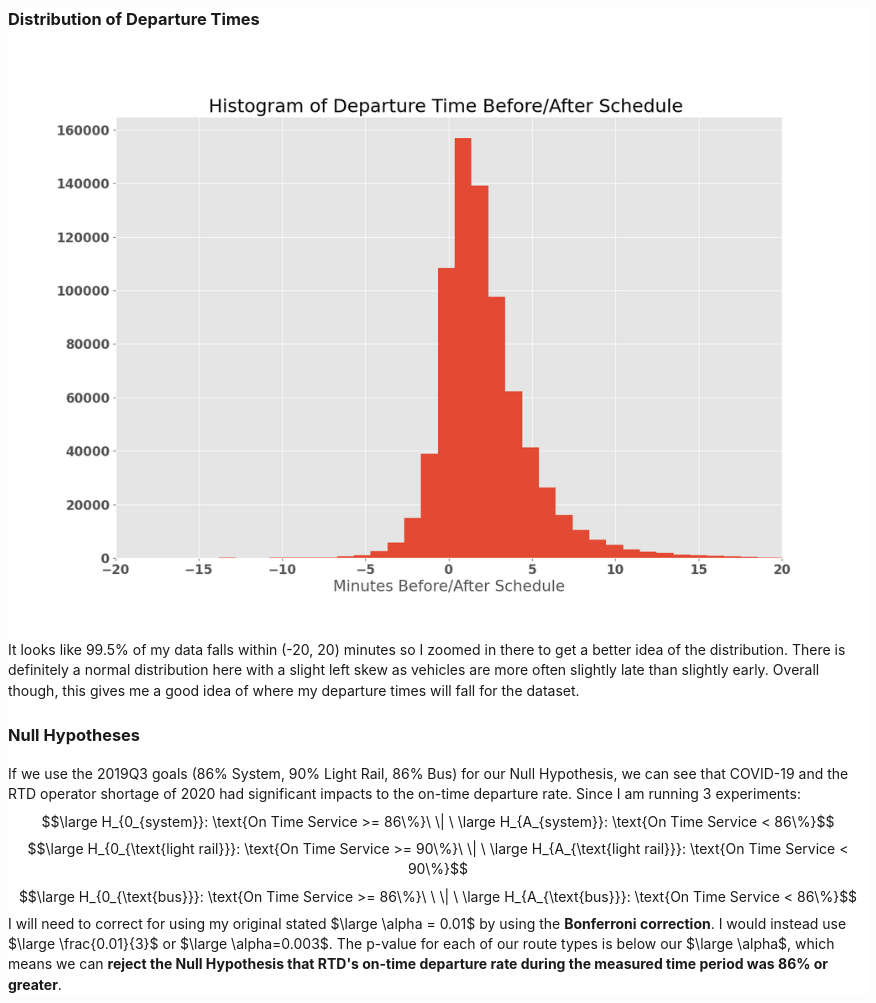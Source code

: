 ### Distribution of Departure Times
![Departure Time Histogram](images/departure_time_histogram.png)

It looks like 99.5% of my data falls within (-20, 20) minutes so I zoomed in there to get a better idea of the distribution. There is definitely a normal distribution here with a slight left skew as vehicles are more often slightly late than slightly early. Overall though, this gives me a good idea of where my departure times will fall for the dataset.

### Null Hypotheses
If we use the 2019Q3 goals (86% System, 90% Light Rail, 86% Bus) for our Null Hypothesis, we can see that COVID-19 and the RTD operator shortage of 2020 had significant impacts to the on-time departure rate. Since I am running 3 experiments:
$$\large H_{0_{system}}: \text{On Time Service >= 86\%}\ \| \ \large H_{A_{system}}: \text{On Time Service < 86\%}$$ 
$$\large H_{0_{\text{light rail}}}: \text{On Time Service >= 90\%}\ \| \ \large H_{A_{\text{light rail}}}: \text{On Time Service < 90\%}$$ 
$$\large H_{0_{\text{bus}}}: \text{On Time Service >= 86\%}\ \ \| \ \large H_{A_{\text{bus}}}: \text{On Time Service < 86\%}$$ 
I will need to correct for using my original stated $\large \alpha = 0.01$ by using the **Bonferroni correction**. I would instead use $\large \frac{0.01}{3}$ or $\large \alpha=0.003$. The p-value for each of our route types is below our $\large \alpha$, which means we can **reject the Null Hypothesis that RTD's on-time departure rate during the measured time period was 86% or greater**.
